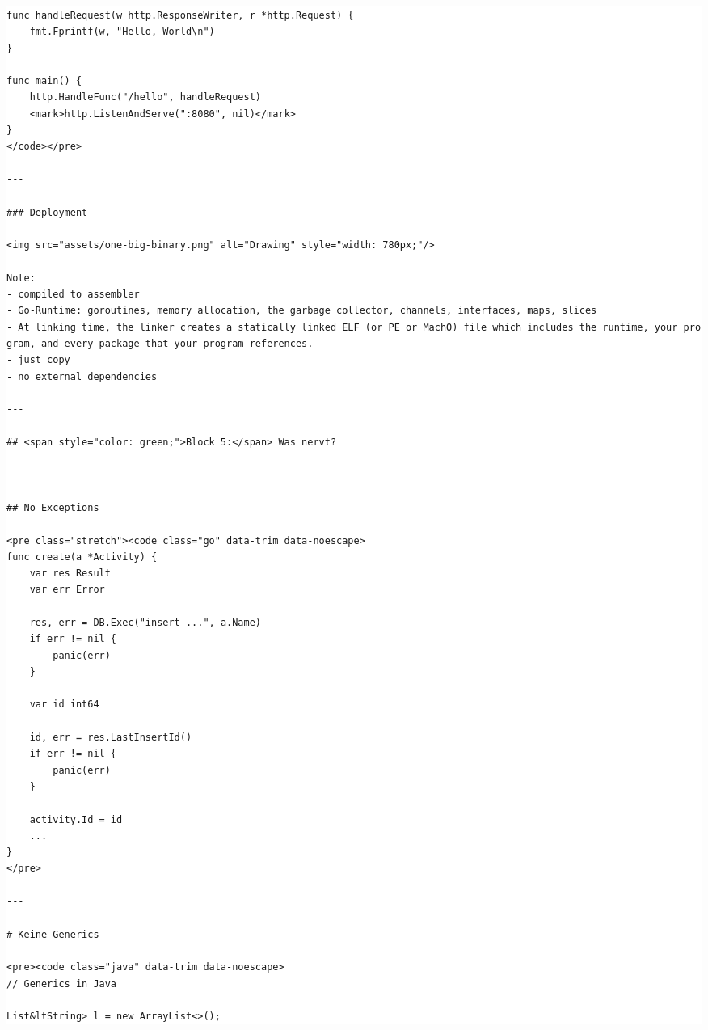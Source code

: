 ````
func handleRequest(w http.ResponseWriter, r *http.Request) {
	fmt.Fprintf(w, "Hello, World\n")
}

func main() {
	http.HandleFunc("/hello", handleRequest)
	<mark>http.ListenAndServe(":8080", nil)</mark>
}
</code></pre>

---

### Deployment

<img src="assets/one-big-binary.png" alt="Drawing" style="width: 780px;"/>

Note:
- compiled to assembler
- Go-Runtime: goroutines, memory allocation, the garbage collector, channels, interfaces, maps, slices
- At linking time, the linker creates a statically linked ELF (or PE or MachO) file which includes the runtime, your program, and every package that your program references. 
- just copy
- no external dependencies

---

## <span style="color: green;">Block 5:</span> Was nervt?

---

## No Exceptions

<pre class="stretch"><code class="go" data-trim data-noescape>
func create(a *Activity) {	
	var res Result
	var err Error
	
	res, err = DB.Exec("insert ...", a.Name)		
	if err != nil {
	    panic(err)
	}
				
    var id int64
	
	id, err = res.LastInsertId()
	if err != nil {
	    panic(err)
	}
	 	 
    activity.Id = id
	...
}		
</pre>

---

# Keine Generics

<pre><code class="java" data-trim data-noescape>
// Generics in Java

List&ltString> l = new ArrayList<>();
````